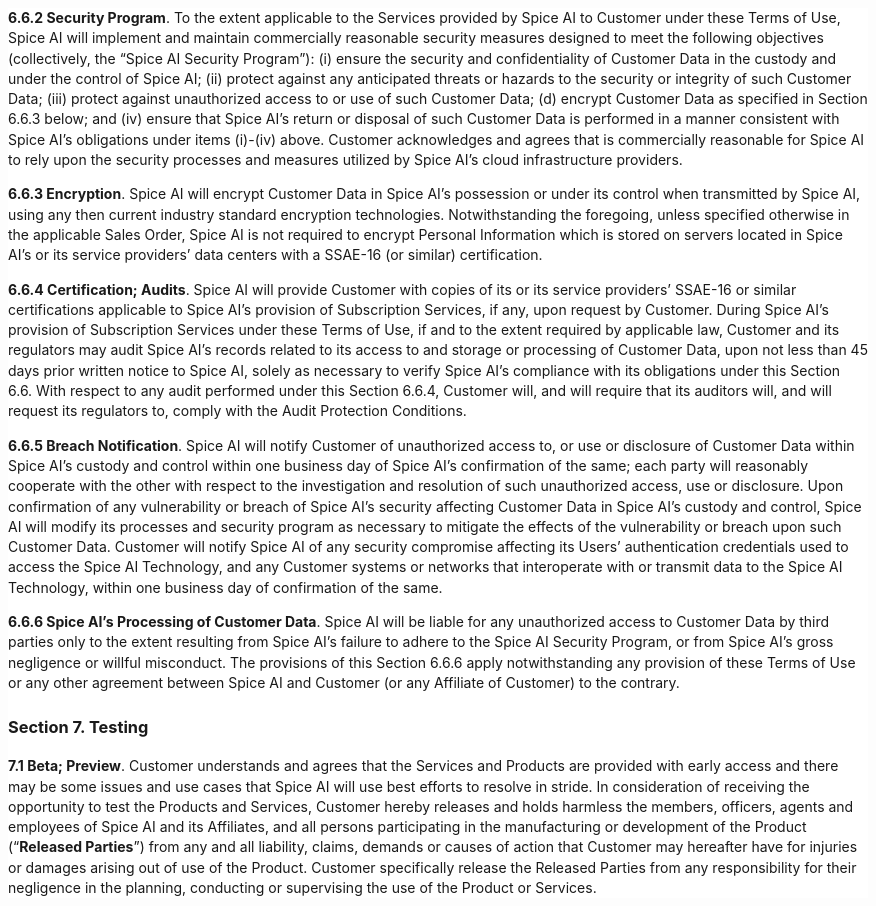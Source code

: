 **6.6.2  Security Program**. To the extent applicable to the Services provided by Spice AI to Customer under these Terms of Use, Spice AI will implement and maintain commercially reasonable security measures designed to meet the following objectives (collectively, the “Spice AI Security Program”): (i) ensure the security and confidentiality of Customer Data in the custody and under the control of Spice AI; (ii) protect against any anticipated threats or hazards to the security or integrity of such Customer Data; (iii) protect against unauthorized access to or use of such Customer Data; (d) encrypt Customer Data as specified in Section 6.6.3 below; and (iv) ensure that Spice AI’s return or disposal of such Customer Data is performed in a manner consistent with Spice AI’s obligations under items (i)-(iv) above. Customer acknowledges and agrees that is commercially reasonable for Spice AI to rely upon the security processes and measures utilized by Spice AI’s cloud infrastructure providers.

**6.6.3  Encryption**. Spice AI will encrypt Customer Data in Spice AI’s possession or under its control when transmitted by Spice AI, using any then current industry standard encryption technologies. Notwithstanding the foregoing, unless specified otherwise in the applicable Sales Order, Spice AI is not required to encrypt Personal Information which is stored on servers located in Spice AI’s or its service providers’ data centers with a SSAE-16 (or similar) certification.

**6.6.4  Certification; Audits**. Spice AI will provide Customer with copies of its or its service providers’ SSAE-16 or similar certifications applicable to Spice AI’s provision of Subscription Services, if any, upon request by Customer. During Spice AI’s provision of Subscription Services under these Terms of Use, if and to the extent required by applicable law, Customer and its regulators may audit Spice AI’s records related to its access to and storage or processing of Customer Data, upon not less than 45 days prior written notice to Spice AI, solely as necessary to verify Spice AI’s compliance with its obligations under this Section 6.6.  With respect to any audit performed under this Section 6.6.4, Customer will, and will require that its auditors will, and will request its regulators to, comply with the Audit Protection Conditions.

**6.6.5  Breach Notification**. Spice AI will notify Customer of unauthorized access to, or use or disclosure of Customer Data within Spice AI’s custody and control within one business day of Spice AI’s confirmation of the same; each party will reasonably cooperate with the other with respect to the investigation and resolution of such unauthorized access, use or disclosure. Upon confirmation of any vulnerability or breach of Spice AI’s security affecting Customer Data in Spice AI’s custody and control, Spice AI will modify its processes and security program as necessary to mitigate the effects of the vulnerability or breach upon such Customer Data.  Customer will notify Spice AI of any security compromise affecting its Users’ authentication credentials used to access the Spice AI Technology, and any Customer systems or networks that interoperate with or transmit data to the Spice AI Technology, within one business day of confirmation of the same.

**6.6.6  Spice AI’s Processing of Customer Data**. Spice AI will be liable for any unauthorized access to Customer Data by third parties only to the extent resulting from Spice AI’s failure to adhere to the Spice AI Security Program, or from Spice AI’s gross negligence or willful misconduct. The provisions of this Section 6.6.6 apply notwithstanding any provision of these Terms of Use or any other agreement between Spice AI and Customer (or any Affiliate of Customer) to the contrary.

### Section 7. Testing

**7.1 Beta; Preview**. Customer understands and agrees that the Services and Products are provided with early access and there may be some issues and use cases that Spice AI will use best efforts to resolve in stride. In consideration of receiving the opportunity to test the Products and Services, Customer hereby releases and holds harmless the members, officers, agents and employees of Spice AI and its Affiliates, and all persons participating in the manufacturing or development of the Product (“**Released Parties**”) from any and all liability, claims, demands or causes of action that Customer may hereafter have for injuries or damages arising out of use of the Product. Customer specifically release the Released Parties from any responsibility for their negligence in the planning, conducting or supervising the use of the Product or Services.
